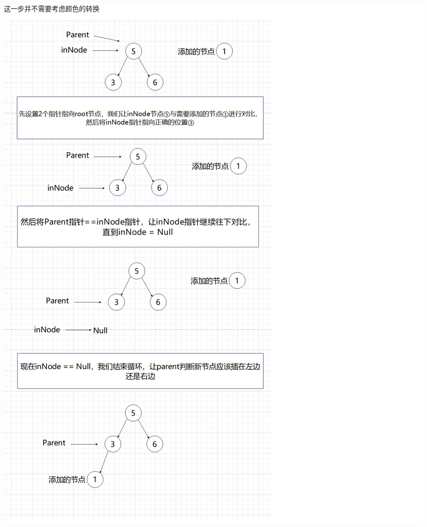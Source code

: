 这一步并不需要考虑颜色的转换

![image-20230310220400385](image/36.%E7%BA%A2%E9%BB%91%E6%A0%91/image-20230310220400385.png)
